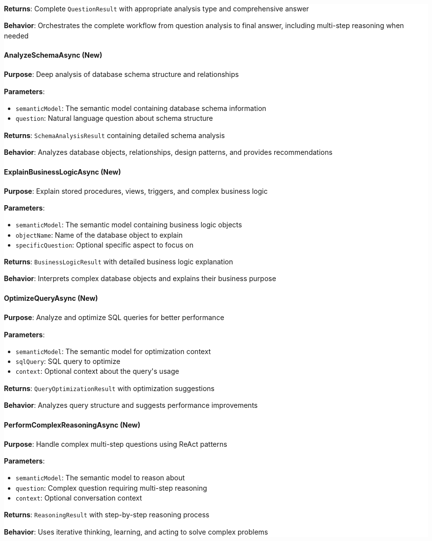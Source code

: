 **Returns**: Complete `QuestionResult` with appropriate analysis type and comprehensive answer

**Behavior**: Orchestrates the complete workflow from question analysis to final answer, including multi-step reasoning when needed

#### AnalyzeSchemaAsync (New)

**Purpose**: Deep analysis of database schema structure and relationships

**Parameters**:

- `semanticModel`: The semantic model containing database schema information
- `question`: Natural language question about schema structure

**Returns**: `SchemaAnalysisResult` containing detailed schema analysis

**Behavior**: Analyzes database objects, relationships, design patterns, and provides recommendations

#### ExplainBusinessLogicAsync (New)

**Purpose**: Explain stored procedures, views, triggers, and complex business logic

**Parameters**:

- `semanticModel`: The semantic model containing business logic objects
- `objectName`: Name of the database object to explain
- `specificQuestion`: Optional specific aspect to focus on

**Returns**: `BusinessLogicResult` with detailed business logic explanation

**Behavior**: Interprets complex database objects and explains their business purpose

#### OptimizeQueryAsync (New)

**Purpose**: Analyze and optimize SQL queries for better performance

**Parameters**:

- `semanticModel`: The semantic model for optimization context
- `sqlQuery`: SQL query to optimize
- `context`: Optional context about the query's usage

**Returns**: `QueryOptimizationResult` with optimization suggestions

**Behavior**: Analyzes query structure and suggests performance improvements

#### PerformComplexReasoningAsync (New)

**Purpose**: Handle complex multi-step questions using ReAct patterns

**Parameters**:

- `semanticModel`: The semantic model to reason about
- `question`: Complex question requiring multi-step reasoning
- `context`: Optional conversation context

**Returns**: `ReasoningResult` with step-by-step reasoning process

**Behavior**: Uses iterative thinking, learning, and acting to solve complex problems
